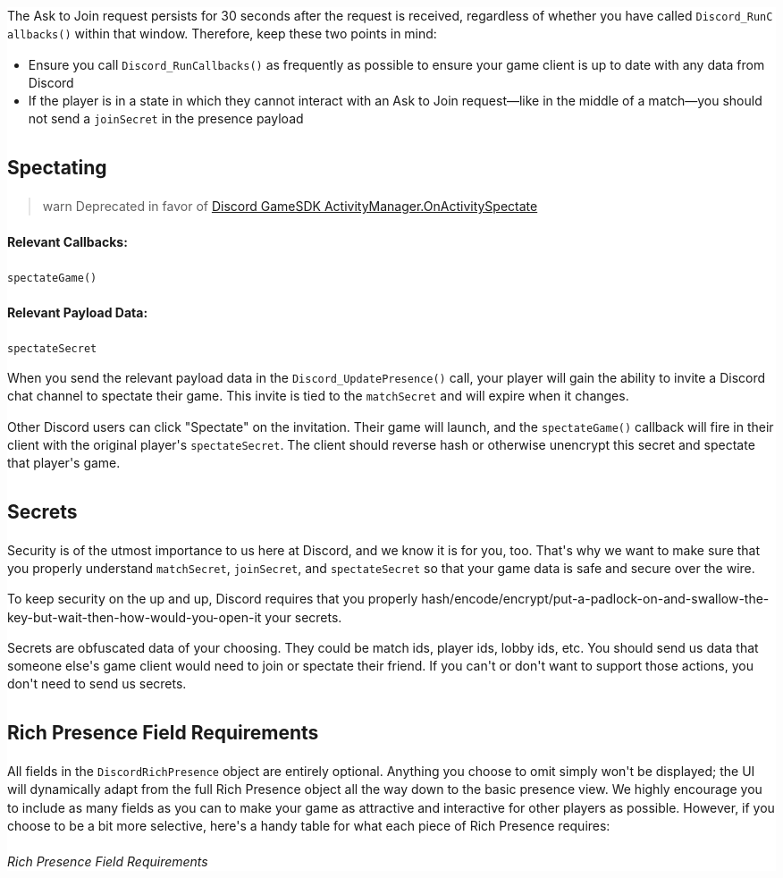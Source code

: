 The Ask to Join request persists for 30 seconds after the request is received, regardless of whether you have called `Discord_RunCallbacks()` within that window. Therefore, keep these two points in mind:

- Ensure you call `Discord_RunCallbacks()` as frequently as possible to ensure your game client is up to date with any data from Discord
- If the player is in a state in which they cannot interact with an Ask to Join request—like in the middle of a match—you should not send a `joinSecret` in the presence payload

## Spectating

> warn
> Deprecated in favor of [Discord GameSDK ActivityManager.OnActivitySpectate](#DOCS_GAME_SDK_ACTIVITIES/on-activity-spectate)

#### Relevant Callbacks:

`spectateGame()`

#### Relevant Payload Data:

`spectateSecret`

When you send the relevant payload data in the `Discord_UpdatePresence()` call, your player will gain the ability to invite a Discord chat channel to spectate their game. This invite is tied to the `matchSecret` and will expire when it changes.

Other Discord users can click "Spectate" on the invitation. Their game will launch, and the `spectateGame()` callback will fire in their client with the original player's `spectateSecret`. The client should reverse hash or otherwise unencrypt this secret and spectate that player's game.

## Secrets

Security is of the utmost importance to us here at Discord, and we know it is for you, too. That's why we want to make sure that you properly understand `matchSecret`, `joinSecret`, and `spectateSecret` so that your game data is safe and secure over the wire.

To keep security on the up and up, Discord requires that you properly hash/encode/encrypt/put-a-padlock-on-and-swallow-the-key-but-wait-then-how-would-you-open-it your secrets.

Secrets are obfuscated data of your choosing. They could be match ids, player ids, lobby ids, etc. You should send us data that someone else's game client would need to join or spectate their friend. If you can't or don't want to support those actions, you don't need to send us secrets.

## Rich Presence Field Requirements

All fields in the `DiscordRichPresence` object are entirely optional. Anything you choose to omit simply won't be displayed; the UI will dynamically adapt from the full Rich Presence object all the way down to the basic presence view. We highly encourage you to include as many fields as you can to make your game as attractive and interactive for other players as possible. However, if you choose to be a bit more selective, here's a handy table for what each piece of Rich Presence requires:

###### Rich Presence Field Requirements
